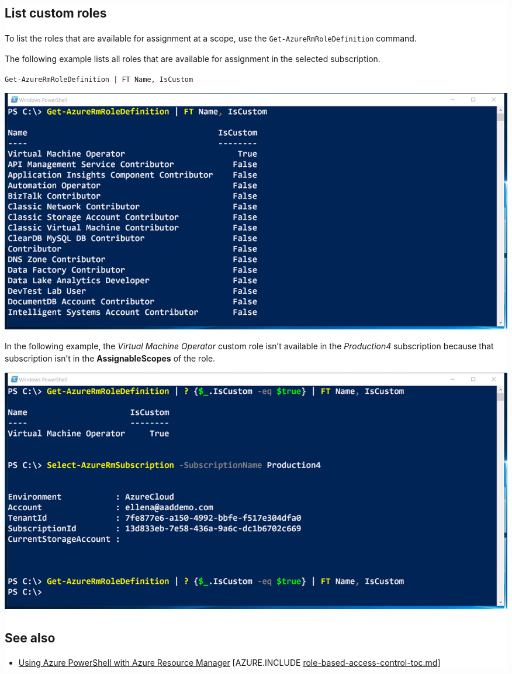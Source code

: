 ## List custom roles
To list the roles that are available for assignment at a scope, use the `Get-AzureRmRoleDefinition` command.

The following example lists all roles that are available for assignment in the selected subscription.

```
Get-AzureRmRoleDefinition | FT Name, IsCustom
```

![RBAC PowerShell - Get-AzureRmRoleDefinition - screenshot](./media/role-based-access-control-manage-access-powershell/5-get-azurermroledefinition-1.png)

In the following example, the *Virtual Machine Operator* custom role isn’t available in the *Production4* subscription because that subscription isn’t in the **AssignableScopes** of the role.

![RBAC PowerShell - Get-AzureRmRoleDefinition - screenshot](./media/role-based-access-control-manage-access-powershell/5-get-azurermroledefinition2.png)

## See also
- [Using Azure PowerShell with Azure Resource Manager](../powershell-azure-resource-manager.md)
[AZURE.INCLUDE [role-based-access-control-toc.md](../../includes/role-based-access-control-toc.md)]
